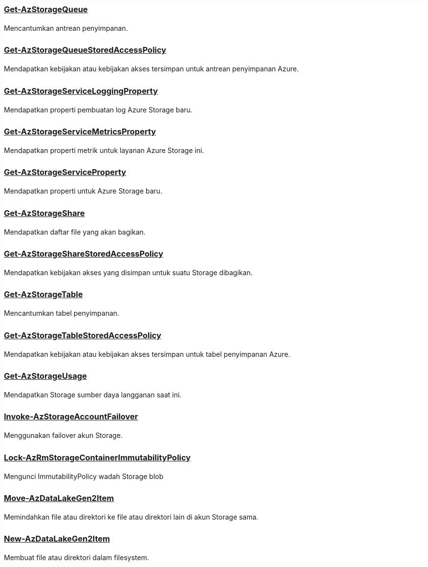 ### [Get-AzStorageQueue](Get-AzStorageQueue.md)
Mencantumkan antrean penyimpanan.

### [Get-AzStorageQueueStoredAccessPolicy](Get-AzStorageQueueStoredAccessPolicy.md)
Mendapatkan kebijakan atau kebijakan akses tersimpan untuk antrean penyimpanan Azure.

### [Get-AzStorageServiceLoggingProperty](Get-AzStorageServiceLoggingProperty.md)
Mendapatkan properti pembuatan log Azure Storage baru.

### [Get-AzStorageServiceMetricsProperty](Get-AzStorageServiceMetricsProperty.md)
Mendapatkan properti metrik untuk layanan Azure Storage ini.

### [Get-AzStorageServiceProperty](Get-AzStorageServiceProperty.md)
Mendapatkan properti untuk Azure Storage baru.

### [Get-AzStorageShare](Get-AzStorageShare.md)
Mendapatkan daftar file yang akan bagikan.

### [Get-AzStorageShareStoredAccessPolicy](Get-AzStorageShareStoredAccessPolicy.md)
Mendapatkan kebijakan akses yang disimpan untuk suatu Storage dibagikan.

### [Get-AzStorageTable](Get-AzStorageTable.md)
Mencantumkan tabel penyimpanan.

### [Get-AzStorageTableStoredAccessPolicy](Get-AzStorageTableStoredAccessPolicy.md)
Mendapatkan kebijakan atau kebijakan akses tersimpan untuk tabel penyimpanan Azure.

### [Get-AzStorageUsage](Get-AzStorageUsage.md)
Mendapatkan Storage sumber daya langganan saat ini.

### [Invoke-AzStorageAccountFailover](Invoke-AzStorageAccountFailover.md)
Menggunakan failover akun Storage.

### [Lock-AzRmStorageContainerImmutabilityPolicy](Lock-AzRmStorageContainerImmutabilityPolicy.md)
Mengunci ImmutabilityPolicy wadah Storage blob

### [Move-AzDataLakeGen2Item](Move-AzDataLakeGen2Item.md)
Memindahkan file atau direktori ke file atau direktori lain di akun Storage sama.

### [New-AzDataLakeGen2Item](New-AzDataLakeGen2Item.md)
Membuat file atau direktori dalam filesystem.
